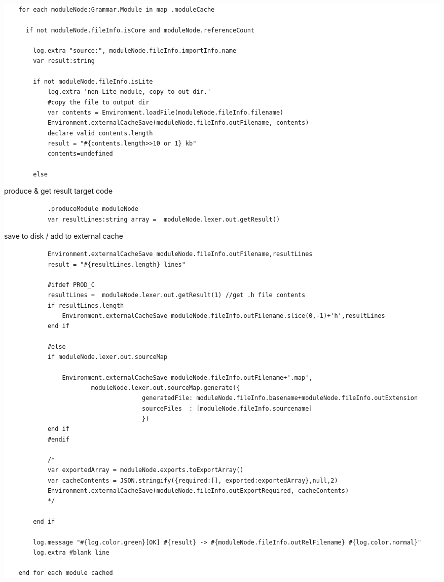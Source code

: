         for each moduleNode:Grammar.Module in map .moduleCache

          if not moduleNode.fileInfo.isCore and moduleNode.referenceCount 

            log.extra "source:", moduleNode.fileInfo.importInfo.name
            var result:string

            if not moduleNode.fileInfo.isLite 
                log.extra 'non-Lite module, copy to out dir.'
                #copy the file to output dir
                var contents = Environment.loadFile(moduleNode.fileInfo.filename)
                Environment.externalCacheSave(moduleNode.fileInfo.outFilename, contents)
                declare valid contents.length
                result = "#{contents.length>>10 or 1} kb"
                contents=undefined

            else

produce & get result target code
        
                .produceModule moduleNode
                var resultLines:string array =  moduleNode.lexer.out.getResult()

save to disk / add to external cache

                Environment.externalCacheSave moduleNode.fileInfo.outFilename,resultLines
                result = "#{resultLines.length} lines"

                #ifdef PROD_C
                resultLines =  moduleNode.lexer.out.getResult(1) //get .h file contents
                if resultLines.length
                    Environment.externalCacheSave moduleNode.fileInfo.outFilename.slice(0,-1)+'h',resultLines
                end if

                #else
                if moduleNode.lexer.out.sourceMap

                    Environment.externalCacheSave moduleNode.fileInfo.outFilename+'.map',
                            moduleNode.lexer.out.sourceMap.generate({
                                          generatedFile: moduleNode.fileInfo.basename+moduleNode.fileInfo.outExtension
                                          sourceFiles  : [moduleNode.fileInfo.sourcename]
                                          })
                end if
                #endif

                /*
                var exportedArray = moduleNode.exports.toExportArray()
                var cacheContents = JSON.stringify({required:[], exported:exportedArray},null,2)
                Environment.externalCacheSave(moduleNode.fileInfo.outExportRequired, cacheContents)
                */

            end if

            log.message "#{log.color.green}[OK] #{result} -> #{moduleNode.fileInfo.outRelFilename} #{log.color.normal}"
            log.extra #blank line

        end for each module cached
